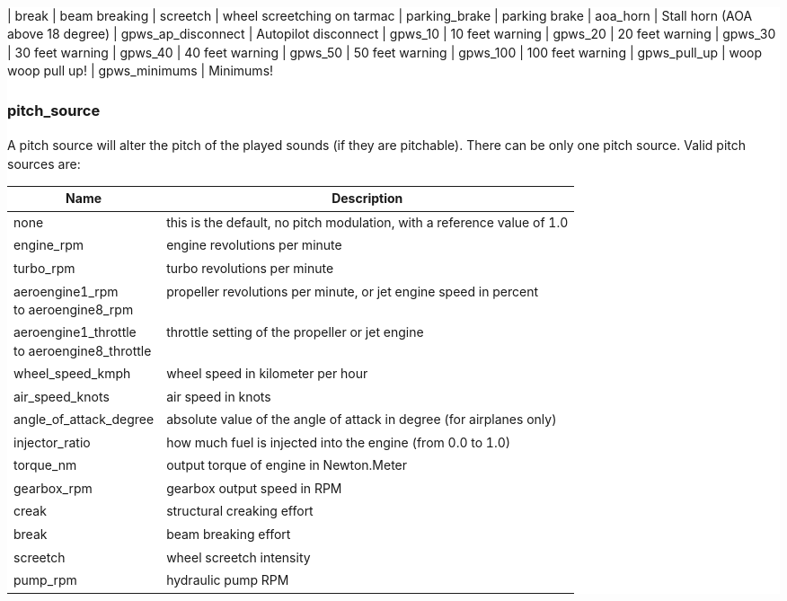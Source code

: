 | break                        | beam breaking
| screetch                     | wheel screetching on tarmac
| parking_brake                | parking brake
| aoa_horn                     | Stall horn (AOA above 18 degree)
| gpws_ap_disconnect           | Autopilot disconnect
| gpws_10                      | 10 feet warning
| gpws_20                      | 20 feet warning
| gpws_30                      | 30 feet warning
| gpws_40                      | 40 feet warning
| gpws_50                      | 50 feet warning
| gpws_100                     | 100 feet warning
| gpws_pull_up                 | woop woop pull up!
| gpws_minimums                | Minimums!


### pitch_source

A pitch source will alter the pitch of the played sounds (if they are pitchable). There can be only one pitch source. Valid pitch sources are:


| Name                                            | Description
| ---                                             | ---
| none                                            | this is the default, no pitch modulation, with a reference value of 1.0
| engine_rpm                                      | engine revolutions per minute
| turbo_rpm                                       | turbo revolutions per minute
| aeroengine1_rpm<br>to aeroengine8_rpm           | propeller revolutions per minute, or jet engine speed in percent
| aeroengine1_throttle<br>to aeroengine8_throttle | throttle setting of the propeller or jet engine
| wheel_speed_kmph                                | wheel speed in kilometer per hour
| air_speed_knots                                 | air speed in knots
| angle_of_attack_degree                          | absolute value of the angle of attack in degree (for airplanes only)
| injector_ratio                                  | how much fuel is injected into the engine (from 0.0 to 1.0)
| torque_nm                                       | output torque of engine in Newton.Meter
| gearbox_rpm                                     | gearbox output speed in RPM
| creak                                           | structural creaking effort
| break                                           | beam breaking effort
| screetch                                        | wheel screetch intensity
| pump_rpm                                        | hydraulic pump RPM
